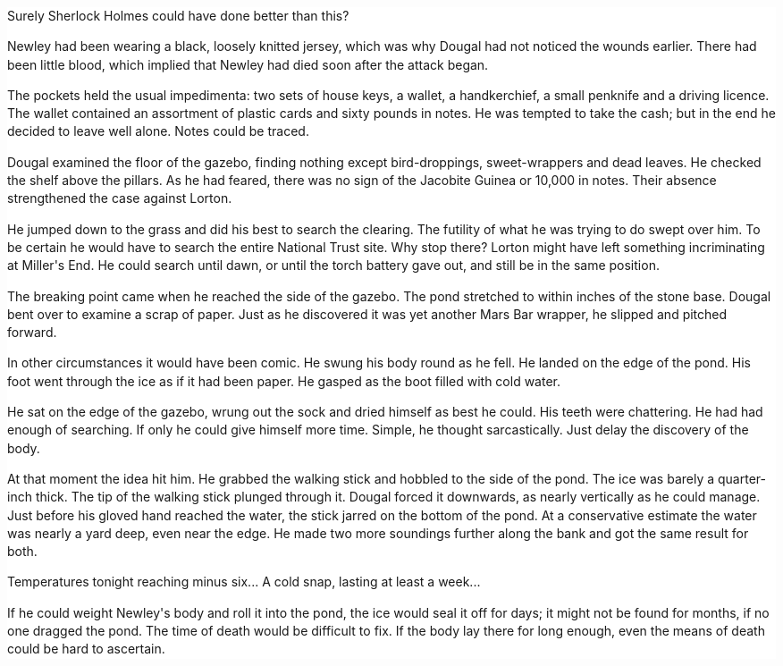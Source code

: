 Surely Sherlock Holmes could have done better than this?

Newley had been wearing a black, loosely knitted jersey, which was why Dougal had not noticed the wounds earlier.
There had been little blood, which implied that Newley had died soon after the attack began.

The pockets held the usual impedimenta: two sets of house keys, a wallet, a handkerchief, a small penknife and a driving licence.
The wallet contained an assortment of plastic cards and sixty pounds in notes.
He was tempted to take the cash; but in the end he decided to leave well alone.
Notes could be traced.

Dougal examined the floor of the gazebo, finding nothing except bird-droppings, sweet-wrappers and dead leaves.
He checked the shelf above the pillars.
As he had feared, there was no sign of the Jacobite Guinea or 10,000 in notes.
Their absence strengthened the case against Lorton.

He jumped down to the grass and did his best to search the clearing.
The futility of what he was trying to do swept over him.
To be certain he would have to search the entire National Trust site.
Why stop there?
Lorton might have left something incriminating at Miller's End.
He could search until dawn, or until the torch battery gave out, and still be in the same position.

The breaking point came when he reached the side of the gazebo.
The pond stretched to within inches of the stone base.
Dougal bent over to examine a scrap of paper.
Just as he discovered it was yet another Mars Bar wrapper, he slipped and pitched forward.

In other circumstances it would have been comic.
He swung his body round as he fell.
He landed on the edge of the pond.
His foot went through the ice as if it had been paper.
He gasped as the boot filled with cold water.

He sat on the edge of the gazebo, wrung out the sock and dried himself as best he could.
His teeth were chattering.
He had had enough of searching.
If only he could give himself more time.
Simple, he thought sarcastically. Just delay the discovery of the body.

At that moment the idea hit him.
He grabbed the walking stick and hobbled to the side of the pond.
The ice was barely a quarter-inch thick.
The tip of the walking stick plunged through it.
Dougal forced it downwards, as nearly vertically as he could manage.
Just before his gloved hand reached the water, the stick jarred on the bottom of the pond.
At a conservative estimate the water was nearly a yard deep, even near the edge.
He made two more soundings further along the bank and got the same result for both.

Temperatures tonight reaching minus six...
A cold snap, lasting at least a week...

If he could weight Newley's body and roll it into the pond, the ice would seal it off for days; it might not be found for months, if no one dragged the pond.
The time of death would be difficult to fix.
If the body lay there for long enough, even the means of death could be hard to ascertain.
